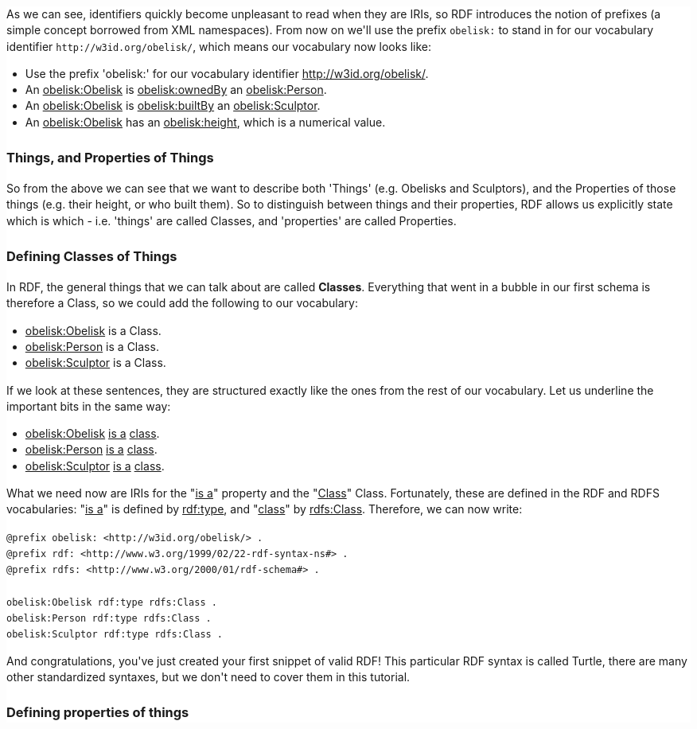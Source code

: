 As we can see, identifiers quickly become unpleasant to read when they are IRIs,
so RDF introduces the notion of prefixes (a simple concept borrowed from XML
namespaces). From now on we'll use the prefix `obelisk:` to stand in for our
vocabulary identifier `http://w3id.org/obelisk/`, which means our vocabulary
now looks like:
- Use the prefix 'obelisk:' for our vocabulary identifier http://w3id.org/obelisk/.
- An [obelisk:Obelisk](http://w3id.org/obelisk/Obelisk) is [obelisk:ownedBy](http://w3id.org/obelisk/ownedBy) an [obelisk:Person](http://w3id.org/obelisk/Person).
- An [obelisk:Obelisk](http://w3id.org/obelisk/Obelisk) is [obelisk:builtBy](http://w3id.org/obelisk/builtBy) an [obelisk:Sculptor](http://w3id.org/obelisk/Sculptor).
- An [obelisk:Obelisk](http://w3id.org/obelisk/Obelisk) has an [obelisk:height](http://w3id.org/obelisk/height), which is a numerical value.

### Things, and Properties of Things

So from the above we can see that we want to describe both 'Things' (e.g. Obelisks and Sculptors), and the Properties of those things (e.g. their height, or who built them). So to distinguish between things and their properties, RDF allows us explicitly state which is which - i.e. 'things' are called Classes, and 'properties' are called Properties.

### Defining Classes of Things

In RDF, the general things that we can talk about are called __Classes__. Everything that went in a bubble in our first schema is therefore a Class, so we could add the following to our vocabulary:
- [obelisk:Obelisk](http://w3id.org/obelisk/Obelisk) is a Class.
- [obelisk:Person](http://w3id.org/obelisk/Person) is a Class.
- [obelisk:Sculptor](http://w3id.org/obelisk/Sculptor) is a Class.

If we look at these sentences, they are structured exactly like the ones from the rest of our vocabulary. Let us underline the important bits in the same way:
- [obelisk:Obelisk](http://w3id.org/obelisk/Obelisk) [is a](???) [class](???).
- [obelisk:Person](http://w3id.org/obelisk/Person) [is a](???) [class](???).
- [obelisk:Sculptor](http://w3id.org/obelisk/Sculptor) [is a](???) [class](???).

What we need now are IRIs for the "[is a](???)" property and the "[Class](???)" Class. Fortunately, these are defined in the RDF and RDFS vocabularies: "[is a](???)" is defined by [rdf:type](http://www.w3.org/1999/02/22-rdf-syntax-ns#type), and "[class](???)" by [rdfs:Class](http://www.w3.org/2000/01/rdf-schema#Class). Therefore, we can now write:

```turtle
@prefix obelisk: <http://w3id.org/obelisk/> .
@prefix rdf: <http://www.w3.org/1999/02/22-rdf-syntax-ns#> .
@prefix rdfs: <http://www.w3.org/2000/01/rdf-schema#> .

obelisk:Obelisk rdf:type rdfs:Class .
obelisk:Person rdf:type rdfs:Class .
obelisk:Sculptor rdf:type rdfs:Class .
```

And congratulations, you've just created your first snippet of valid RDF! This particular RDF syntax is called Turtle, there are many other standardized syntaxes, but we don't need to cover them in this tutorial.

### Defining properties of things
